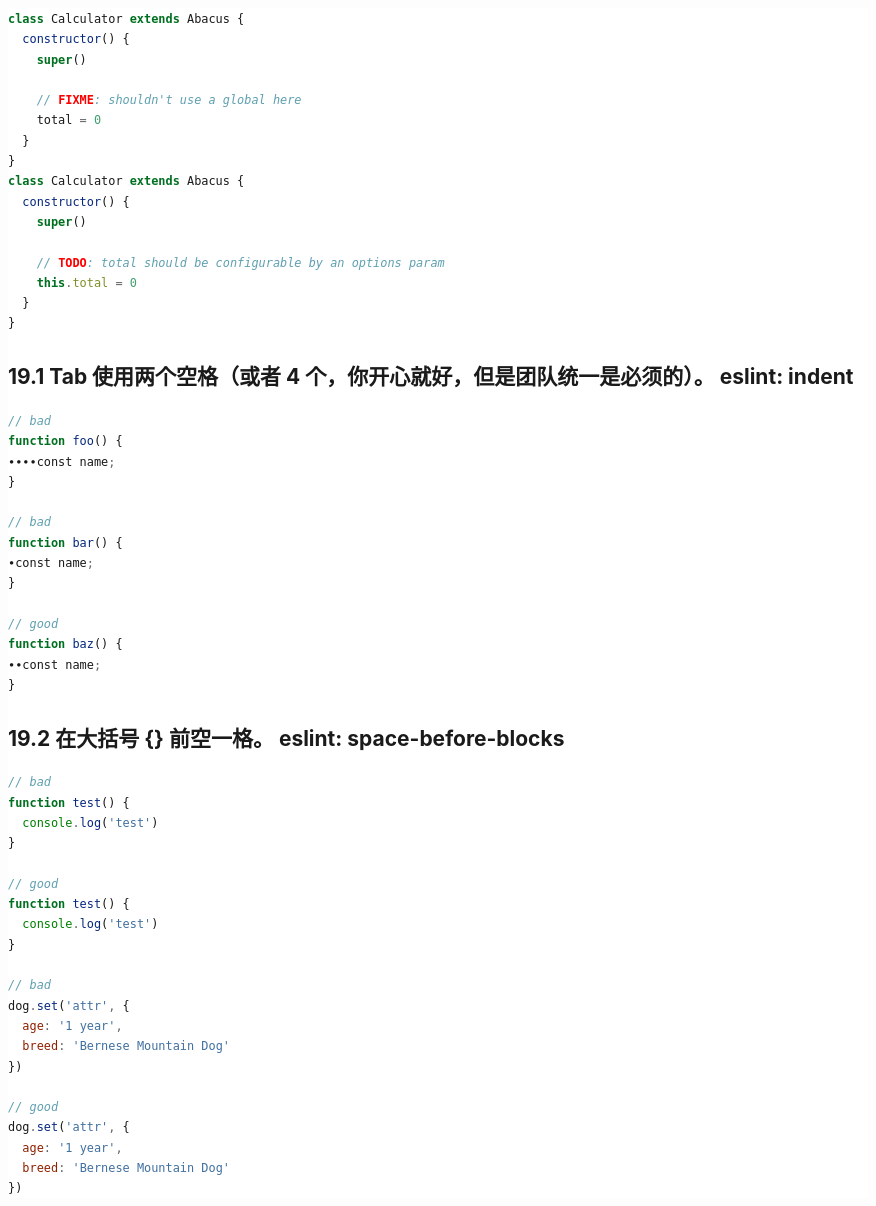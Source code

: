 ```js
class Calculator extends Abacus {
  constructor() {
    super()

    // FIXME: shouldn't use a global here
    total = 0
  }
}
class Calculator extends Abacus {
  constructor() {
    super()

    // TODO: total should be configurable by an options param
    this.total = 0
  }
}
```

## 19.1 Tab 使用两个空格（或者 4 个，你开心就好，但是团队统一是必须的）。 eslint: indent

```js
// bad
function foo() {
∙∙∙∙const name;
}

// bad
function bar() {
∙const name;
}

// good
function baz() {
∙∙const name;
}

```

## 19.2 在大括号 {} 前空一格。 eslint: space-before-blocks

```js
// bad
function test() {
  console.log('test')
}

// good
function test() {
  console.log('test')
}

// bad
dog.set('attr', {
  age: '1 year',
  breed: 'Bernese Mountain Dog'
})

// good
dog.set('attr', {
  age: '1 year',
  breed: 'Bernese Mountain Dog'
})
```
